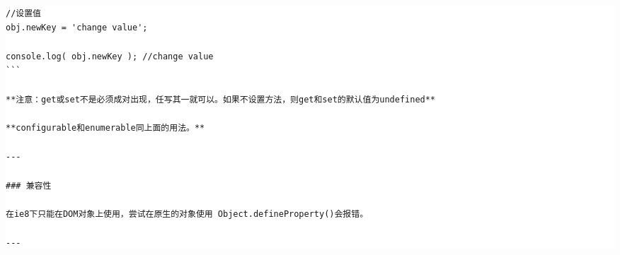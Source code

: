     //设置值
    obj.newKey = 'change value';

    console.log( obj.newKey ); //change value
    ```

    **注意：get或set不是必须成对出现，任写其一就可以。如果不设置方法，则get和set的默认值为undefined**

    **configurable和enumerable同上面的用法。**

    ---

    ### 兼容性

    在ie8下只能在DOM对象上使用，尝试在原生的对象使用 Object.defineProperty()会报错。

    ---



[^2]: # Vue中computed和watch的区别

    ---

    * [https://segmentfault.com/a/1190000022740275 - SegmentFault](https://segmentfault.com/a/1190000022740275)
    * 我们在 Vue 项目中多多少少都会有用到 computed 和 watch，这两个看似都能实现对数据的监听，但还是有区别。所以以下通过一个小栗子来理解一下这两者的区别。
    * 2022-08-25 17:02:52

    ---

    我们在 Vue 项目中多多少少都会有用到 computed 和 watch，这两个看似都能实现对数据的监听，但还是有区别。所以以下通过一个小栗子来理解一下这两者的区别。

    [[ 戳 我 查 看 官 网 ]](https://link.segmentfault.com/?enc=7Zqctk9pjWJEFl5By2OTsA%3D%3D.OIUjWcK2xUAta%2Bs7THqpQs880on80U2cRi%2FDj5qxsXsrLksZ%2FfZe%2BPVpxmvgZLIm)

    **computed 计算属性**  
      计算属性基于 data 中声明过或者父组件传递的 props 中的数据通过计算得到的一个 **新值** ，这个新值只会根据已知值的变化而变化，简言之：这个属性依赖其他属性，由**其他属性计算而来**的。

    ```
    <p>姓名：{{ fullName }}</p>
    ... ...
    data: {
        firstName: 'David',
        lastName: 'Beckham'
    },
    computed: {
        fullName: function() { //方法的返回值作为属性值
                return this.firstName + ' ' + this.lastName
        }
    }
    ```

    在 computed 属性对象中定义计算属性的方法，和取data对象里的数据属性一样以**属性访问**的形式调用，即在页面中使用 {{ 方法名 }} 来显示计算的结果。

     **注** ：计算属性 fullName 不能在 data 中定义，而计算属性值的相关已知值在data中；  
    如果 fullName 在 data 中定义了会报错如下图：

    ![QQ截图20200525144944.png](https://segmentfault.com/img/bVbHzVp "QQ截图20200525144944.png")  
    因为如果 computed 属性值是一个函数，那么默认会走 get 方法，必须要有一个返回值，函数的返回值就是属性的属性值。计算属性定义了 fullName 并返回对应的结果给这个变量，变量不可被重复定义和赋值。


[^1]: # 理解Object.defineProperty的作用
[^3]: # Vue中watch对象内属性的方法
